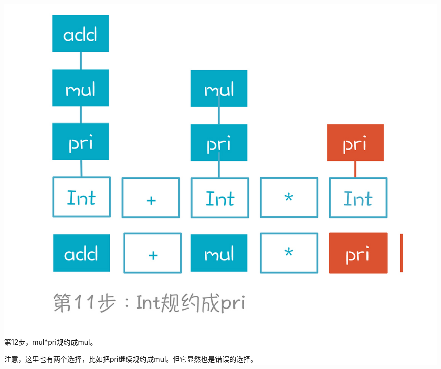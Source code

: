 <p><img src="assets/1daa314d543c466f857032469470d191.jpg" alt="" /></p>

<p>第12步，mul*pri规约成mul。</p>

<p>注意，这里也有两个选择，比如把pri继续规约成mul。但它显然也是错误的选择。</p>
